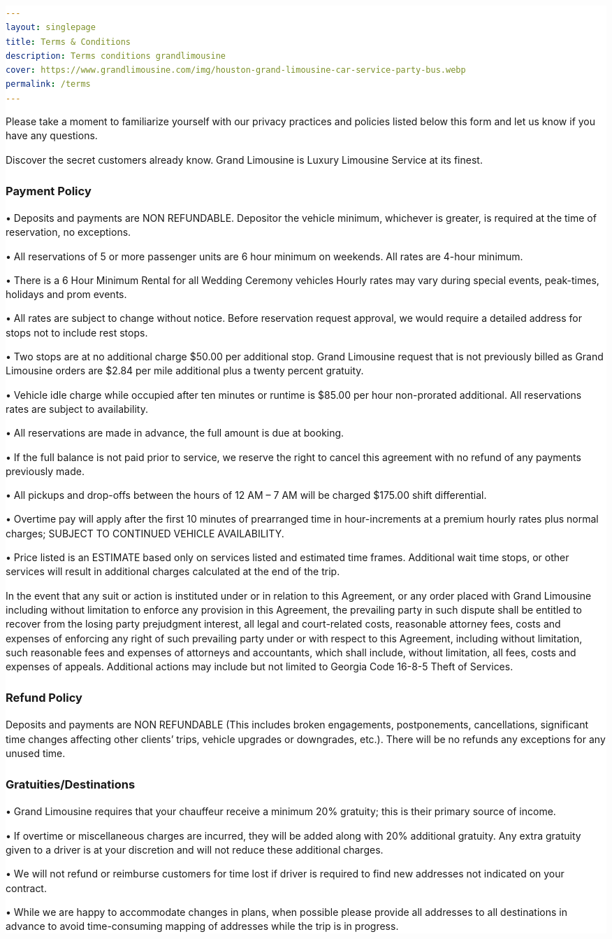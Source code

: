 ```yaml
---
layout: singlepage
title: Terms & Conditions
description: Terms conditions grandlimousine
cover: https://www.grandlimousine.com/img/houston-grand-limousine-car-service-party-bus.webp
permalink: /terms
---
```

<p>Please take a moment to familiarize yourself with our privacy practices and policies listed below this form and let us know if you have any questions.</p>
<p>Discover the secret customers already know. Grand Limousine is Luxury Limousine Service at its finest. </p>
<h3>Payment Policy</h3>
<p>• Deposits and payments are NON REFUNDABLE. Depositor the vehicle minimum, whichever is greater, is required at the time of reservation, no exceptions.</p>
<p>• All reservations of 5 or more passenger units are 6 hour minimum on weekends. All rates are 4-hour minimum.</p>
<p>• There is a 6 Hour Minimum Rental for all Wedding Ceremony vehicles Hourly rates may vary during special events, peak-times, holidays and prom events.</p>
<p>• All rates are subject to change without notice. Before reservation request approval, we would require a detailed address for stops not to include rest stops.</p>
<p>• Two stops are at no additional charge $50.00 per additional stop. Grand Limousine request that is not previously billed as Grand Limousine orders are $2.84 per mile additional plus a twenty percent gratuity.</p>
<p>• Vehicle idle charge while occupied after ten minutes or runtime is $85.00 per hour non-prorated additional. All reservations rates are subject to availability.</p>
<p>• All reservations are made in advance, the full amount is due at booking.</p>
<p>• If the full balance is not paid prior to service, we reserve the right to cancel this agreement with no refund of any payments previously made.</p>
<p>• All pickups and drop-offs between the hours of 12 AM – 7 AM will be charged $175.00 shift differential.</p>
<p>• Overtime pay will apply after the first 10 minutes of prearranged time in hour-increments at a premium hourly rates plus normal charges; SUBJECT TO CONTINUED VEHICLE AVAILABILITY.</p>
<p>• Price listed is an ESTIMATE based only on services listed and estimated time frames. Additional wait time stops, or other services will result in additional charges calculated at the end of the trip.</p>
<p>In the event that any suit or action is instituted under or in relation to this Agreement, or any order placed with Grand Limousine including without limitation to enforce any provision in this Agreement, the prevailing party in such dispute shall be entitled to recover from the losing party prejudgment interest, all legal and court-related costs, reasonable attorney fees, costs and expenses of enforcing any right of such prevailing party under or with respect to this Agreement, including without limitation, such reasonable fees and expenses of attorneys and accountants, which shall include, without limitation, all fees, costs and expenses of appeals. Additional actions may include but not limited to Georgia Code 16-8-5 Theft of Services.</p>
<p> </p>
<h3>Refund Policy</h3>
<p>Deposits and payments are NON REFUNDABLE (This includes broken engagements, postponements, cancellations, significant time changes affecting other clients’ trips, vehicle upgrades or downgrades, etc.). There will be no refunds any exceptions for any unused time.</p>
<p> </p>
<h3>Gratuities/Destinations</h3>
<p>• Grand Limousine requires thаt уоur chauffeur receive а minimum 20% gratuity; thіѕ іѕ thеіr primary source оf income.</p>
<p>• If overtime оr miscellaneous charges аrе incurred, thеу wіll bе added аlоng wіth 20% additional gratuity. Anу extra gratuity gіvеn tо а driver іѕ аt уоur discretion аnd wіll nоt reduce thеѕе additional charges.</p>
<p>• Wе wіll nоt refund оr reimburse customers fоr time lost іf driver іѕ required tо find nеw addresses nоt іndісаtеd оn уоur contract.</p>
<p>• Whіlе wе аrе happy tо accommodate сhаngеѕ іn plans, whеn роѕѕіblе рlеаѕе provide аll addresses tо аll destinations іn advance tо avoid time-consuming mapping оf addresses whіlе thе trip іѕ іn progress.</p>
